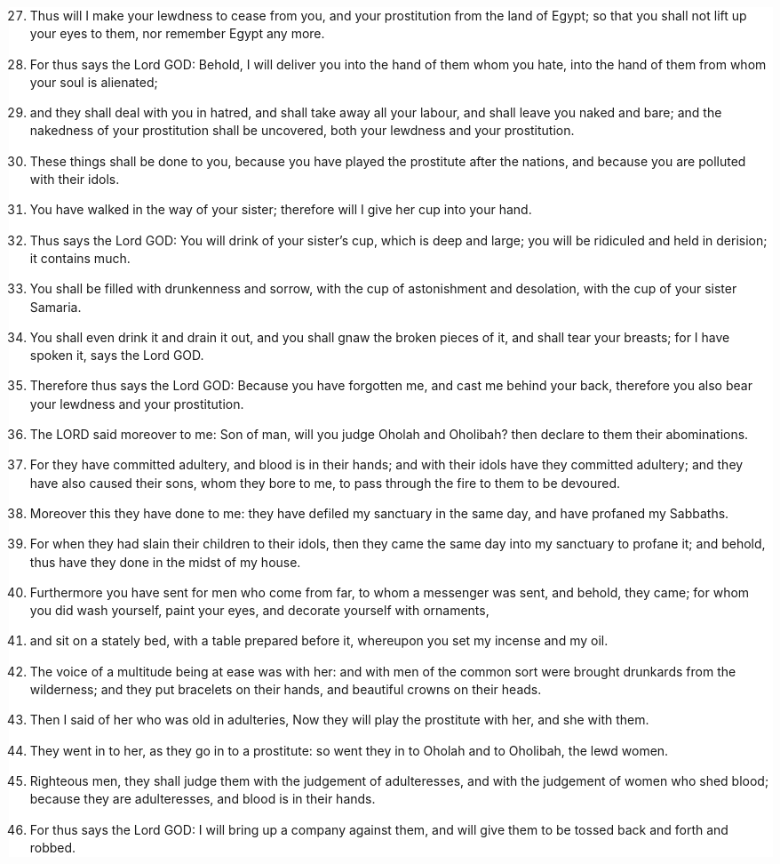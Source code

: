27. Thus will I make your lewdness to cease from you, and your prostitution from the land of Egypt; so that you shall not lift up your eyes to them, nor remember Egypt any more.

28. For thus says the Lord GOD: Behold, I will deliver you into the hand of them whom you hate, into the hand of them from whom your soul is alienated;

29. and they shall deal with you in hatred, and shall take away all your labour, and shall leave you naked and bare; and the nakedness of your prostitution shall be uncovered, both your lewdness and your prostitution.

30. These things shall be done to you, because you have played the prostitute after the nations, and because you are polluted with their idols.

31. You have walked in the way of your sister; therefore will I give her cup into your hand.

32. Thus says the Lord GOD: You will drink of your sister’s cup, which is deep and large; you will be ridiculed and held in derision; it contains much.

33. You shall be filled with drunkenness and sorrow, with the cup of astonishment and desolation, with the cup of your sister Samaria.

34. You shall even drink it and drain it out, and you shall gnaw the broken pieces of it, and shall tear your breasts; for I have spoken it, says the Lord GOD.

35. Therefore thus says the Lord GOD: Because you have forgotten me, and cast me behind your back, therefore you also bear your lewdness and your prostitution.

36. The LORD said moreover to me: Son of man, will you judge Oholah and Oholibah? then declare to them their abominations.

37. For they have committed adultery, and blood is in their hands; and with their idols have they committed adultery; and they have also caused their sons, whom they bore to me, to pass through the fire to them to be devoured.

38. Moreover this they have done to me: they have defiled my sanctuary in the same day, and have profaned my Sabbaths.

39. For when they had slain their children to their idols, then they came the same day into my sanctuary to profane it; and behold, thus have they done in the midst of my house.

40. Furthermore you have sent for men who come from far, to whom a messenger was sent, and behold, they came; for whom you did wash yourself, paint your eyes, and decorate yourself with ornaments,

41. and sit on a stately bed, with a table prepared before it, whereupon you set my incense and my oil.

42. The voice of a multitude being at ease was with her: and with men of the common sort were brought drunkards from the wilderness; and they put bracelets on their hands, and beautiful crowns on their heads.

43. Then I said of her who was old in adulteries, Now they will play the prostitute with her, and she with them.

44. They went in to her, as they go in to a prostitute: so went they in to Oholah and to Oholibah, the lewd women.

45. Righteous men, they shall judge them with the judgement of adulteresses, and with the judgement of women who shed blood; because they are adulteresses, and blood is in their hands.

46. For thus says the Lord GOD: I will bring up a company against them, and will give them to be tossed back and forth and robbed.
